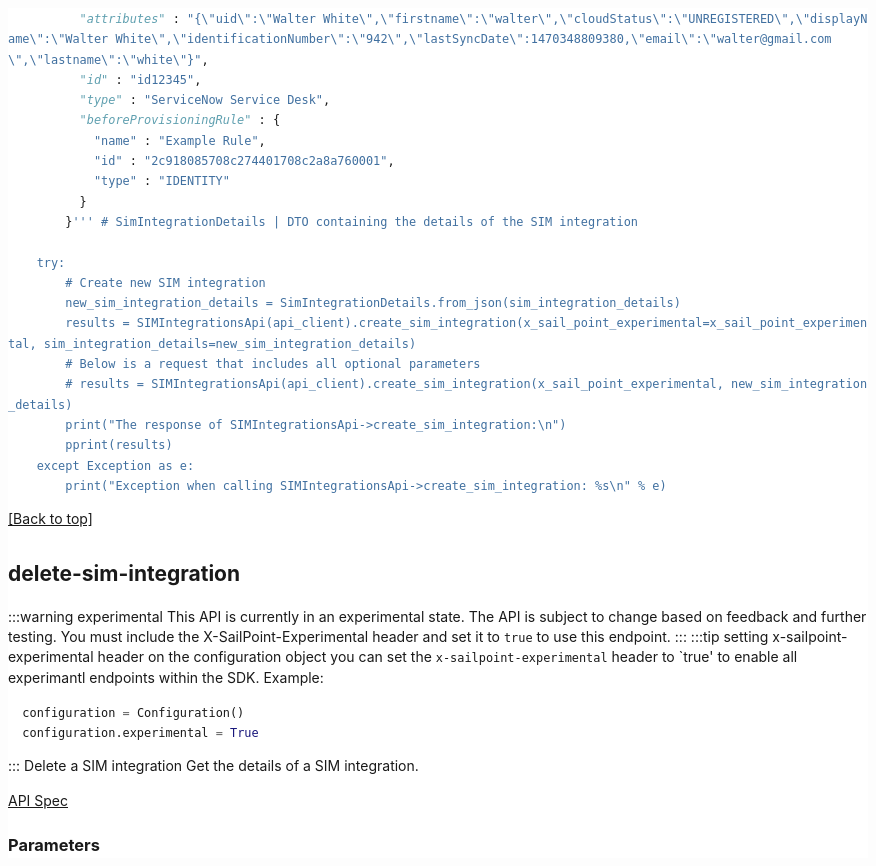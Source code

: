 ```python
          "attributes" : "{\"uid\":\"Walter White\",\"firstname\":\"walter\",\"cloudStatus\":\"UNREGISTERED\",\"displayName\":\"Walter White\",\"identificationNumber\":\"942\",\"lastSyncDate\":1470348809380,\"email\":\"walter@gmail.com\",\"lastname\":\"white\"}",
          "id" : "id12345",
          "type" : "ServiceNow Service Desk",
          "beforeProvisioningRule" : {
            "name" : "Example Rule",
            "id" : "2c918085708c274401708c2a8a760001",
            "type" : "IDENTITY"
          }
        }''' # SimIntegrationDetails | DTO containing the details of the SIM integration

    try:
        # Create new SIM integration
        new_sim_integration_details = SimIntegrationDetails.from_json(sim_integration_details)
        results = SIMIntegrationsApi(api_client).create_sim_integration(x_sail_point_experimental=x_sail_point_experimental, sim_integration_details=new_sim_integration_details)
        # Below is a request that includes all optional parameters
        # results = SIMIntegrationsApi(api_client).create_sim_integration(x_sail_point_experimental, new_sim_integration_details)
        print("The response of SIMIntegrationsApi->create_sim_integration:\n")
        pprint(results)
    except Exception as e:
        print("Exception when calling SIMIntegrationsApi->create_sim_integration: %s\n" % e)
```



[[Back to top]](#) 

## delete-sim-integration
:::warning experimental 
This API is currently in an experimental state. The API is subject to change based on feedback and further testing. You must include the X-SailPoint-Experimental header and set it to `true` to use this endpoint.
:::
:::tip setting x-sailpoint-experimental header
 on the configuration object you can set the `x-sailpoint-experimental` header to `true' to enable all experimantl endpoints within the SDK.
 Example:
 ```python
   configuration = Configuration()
   configuration.experimental = True
 ```
:::
Delete a SIM integration
Get the details of a SIM integration.

[API Spec](https://developer.sailpoint.com/docs/api/v2024/delete-sim-integration)

### Parameters 

